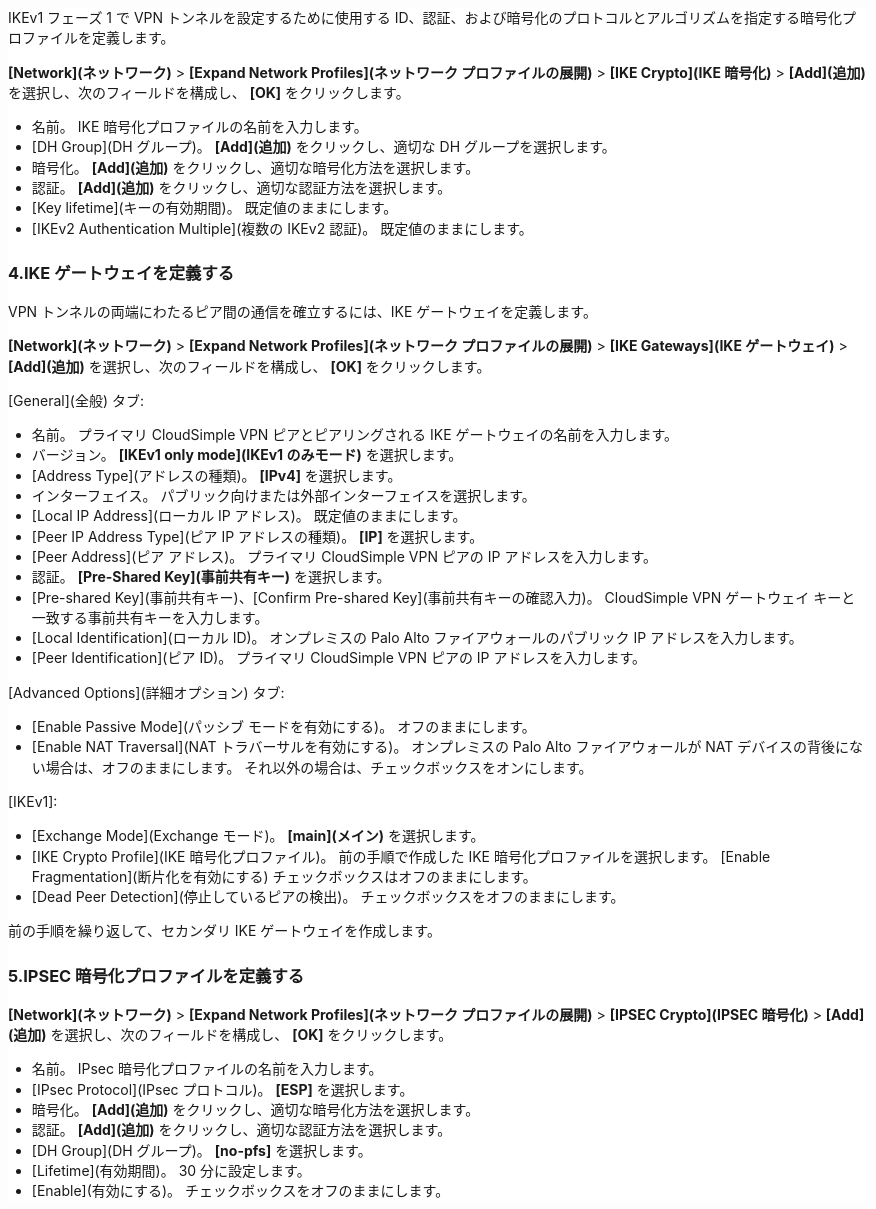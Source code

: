 IKEv1 フェーズ 1 で VPN トンネルを設定するために使用する ID、認証、および暗号化のプロトコルとアルゴリズムを指定する暗号化プロファイルを定義します。

**[Network]\(ネットワーク\)**  >  **[Expand Network Profiles]\(ネットワーク プロファイルの展開\)**  >  **[IKE Crypto]\(IKE 暗号化\)**  >  **[Add]\(追加\)** を選択し、次のフィールドを構成し、 **[OK]** をクリックします。

* 名前。 IKE 暗号化プロファイルの名前を入力します。
* [DH Group]\(DH グループ\)。 **[Add]\(追加\)** をクリックし、適切な DH グループを選択します。
* 暗号化。 **[Add]\(追加\)** をクリックし、適切な暗号化方法を選択します。
* 認証。 **[Add]\(追加\)** をクリックし、適切な認証方法を選択します。
* [Key lifetime]\(キーの有効期間\)。 既定値のままにします。
* [IKEv2 Authentication Multiple]\(複数の IKEv2 認証\)。 既定値のままにします。

### <a name="4-define-ike-gateways"></a>4.IKE ゲートウェイを定義する

VPN トンネルの両端にわたるピア間の通信を確立するには、IKE ゲートウェイを定義します。

**[Network]\(ネットワーク\)**  >  **[Expand Network Profiles]\(ネットワーク プロファイルの展開\)**  >  **[IKE Gateways]\(IKE ゲートウェイ\)**  >  **[Add]\(追加\)** を選択し、次のフィールドを構成し、 **[OK]** をクリックします。

[General]\(全般\) タブ:

* 名前。 プライマリ CloudSimple VPN ピアとピアリングされる IKE ゲートウェイの名前を入力します。
* バージョン。 **[IKEv1 only mode]\(IKEv1 のみモード\)** を選択します。
* [Address Type]\(アドレスの種類\)。 **[IPv4]** を選択します。
* インターフェイス。 パブリック向けまたは外部インターフェイスを選択します。
* [Local IP Address]\(ローカル IP アドレス\)。 既定値のままにします。
* [Peer IP Address Type]\(ピア IP アドレスの種類\)。 **[IP]** を選択します。
* [Peer Address]\(ピア アドレス\)。 プライマリ CloudSimple VPN ピアの IP アドレスを入力します。
* 認証。 **[Pre-Shared Key]\(事前共有キー\)** を選択します。
* [Pre-shared Key]\(事前共有キー\)、[Confirm Pre-shared Key]\(事前共有キーの確認入力\)。 CloudSimple VPN ゲートウェイ キーと一致する事前共有キーを入力します。
* [Local Identification]\(ローカル ID\)。 オンプレミスの Palo Alto ファイアウォールのパブリック IP アドレスを入力します。
* [Peer Identification]\(ピア ID\)。 プライマリ CloudSimple VPN ピアの IP アドレスを入力します。

[Advanced Options]\(詳細オプション\) タブ:

* [Enable Passive Mode]\(パッシブ モードを有効にする\)。 オフのままにします。
* [Enable NAT Traversal]\(NAT トラバーサルを有効にする\)。 オンプレミスの Palo Alto ファイアウォールが NAT デバイスの背後にない場合は、オフのままにします。 それ以外の場合は、チェックボックスをオンにします。

[IKEv1]:

* [Exchange Mode]\(Exchange モード\)。 **[main]\(メイン\)** を選択します。
* [IKE Crypto Profile]\(IKE 暗号化プロファイル\)。 前の手順で作成した IKE 暗号化プロファイルを選択します。 [Enable Fragmentation]\(断片化を有効にする\) チェックボックスはオフのままにします。
* [Dead Peer Detection]\(停止しているピアの検出\)。 チェックボックスをオフのままにします。

前の手順を繰り返して、セカンダリ IKE ゲートウェイを作成します。

### <a name="5-define-ipsec-crypto-profiles"></a>5.IPSEC 暗号化プロファイルを定義する

**[Network]\(ネットワーク\)**  >  **[Expand Network Profiles]\(ネットワーク プロファイルの展開\)**  >  **[IPSEC Crypto]\(IPSEC 暗号化\)**  >  **[Add]\(追加\)** を選択し、次のフィールドを構成し、 **[OK]** をクリックします。

* 名前。 IPsec 暗号化プロファイルの名前を入力します。
* [IPsec Protocol]\(IPsec プロトコル\)。 **[ESP]** を選択します。
* 暗号化。 **[Add]\(追加\)** をクリックし、適切な暗号化方法を選択します。
* 認証。 **[Add]\(追加\)** をクリックし、適切な認証方法を選択します。
* [DH Group]\(DH グループ\)。 **[no-pfs]** を選択します。
* [Lifetime]\(有効期間\)。 30 分に設定します。
* [Enable]\(有効にする\)。 チェックボックスをオフのままにします。

